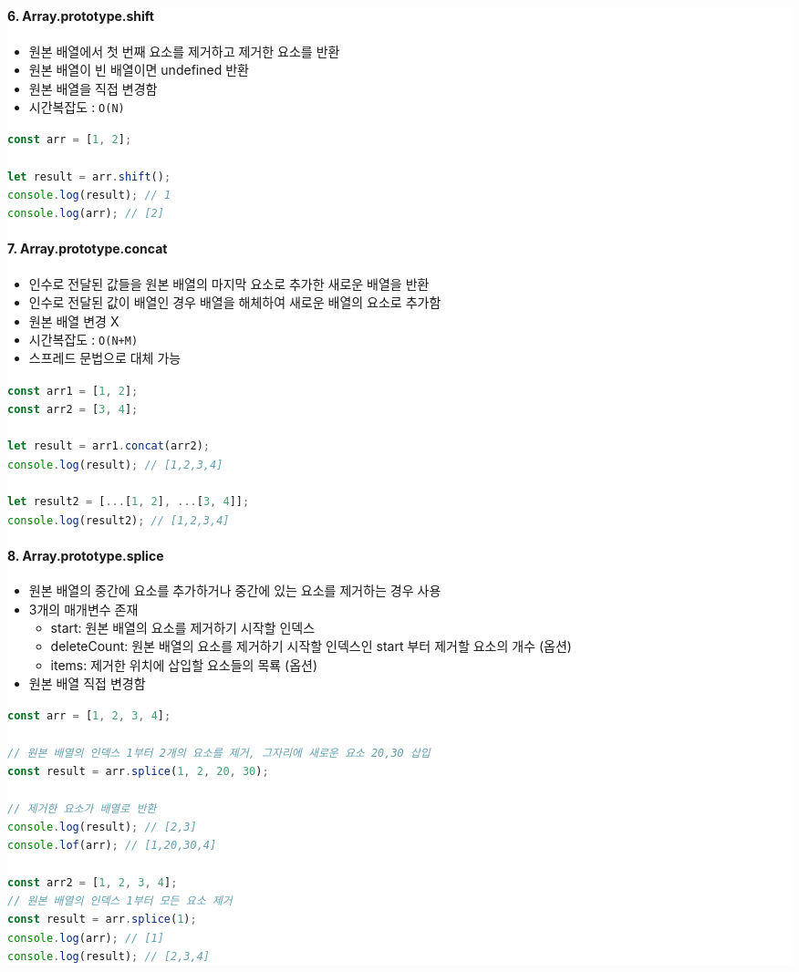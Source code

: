 #### 6. Array.prototype.shift

- 원본 배열에서 첫 번째 요소를 제거하고 제거한 요소를 반환
- 원본 배열이 빈 배열이면 undefined 반환
- 원본 배열을 직접 변경함
- 시간복잡도 : `O(N)`

```javascript
const arr = [1, 2];

let result = arr.shift();
console.log(result); // 1
console.log(arr); // [2]
```

#### 7. Array.prototype.concat

- 인수로 전달된 값들을 원본 배열의 마지막 요소로 추가한 새로운 배열을 반환
- 인수로 전달된 값이 배열인 경우 배열을 해체하여 새로운 배열의 요소로 추가함
- 원본 배열 변경 X
- 시간복잡도 : `O(N+M)`
- 스프레드 문법으로 대체 가능

```javascript
const arr1 = [1, 2];
const arr2 = [3, 4];

let result = arr1.concat(arr2);
console.log(result); // [1,2,3,4]

let result2 = [...[1, 2], ...[3, 4]];
console.log(result2); // [1,2,3,4]
```

#### 8. Array.prototype.splice

- 원본 배열의 중간에 요소를 추가하거나 중간에 있는 요소를 제거하는 경우 사용
- 3개의 매개변수 존재
  - start: 원본 배열의 요소를 제거하기 시작할 인덱스
  - deleteCount: 원본 배열의 요소를 제거하기 시작할 인덱스인 start 부터 제거할 요소의 개수 (옵션)
  - items: 제거한 위치에 삽입할 요소들의 목룍 (옵션)
- 원본 배열 직접 변경함

```javascript
const arr = [1, 2, 3, 4];

// 원본 배열의 인덱스 1부터 2개의 요소를 제거, 그자리에 새로운 요소 20,30 삽입
const result = arr.splice(1, 2, 20, 30);

// 제거한 요소가 배열로 반환
console.log(result); // [2,3]
console.lof(arr); // [1,20,30,4]

const arr2 = [1, 2, 3, 4];
// 원본 배열의 인덱스 1부터 모든 요소 제거
const result = arr.splice(1);
console.log(arr); // [1]
console.log(result); // [2,3,4]
```
